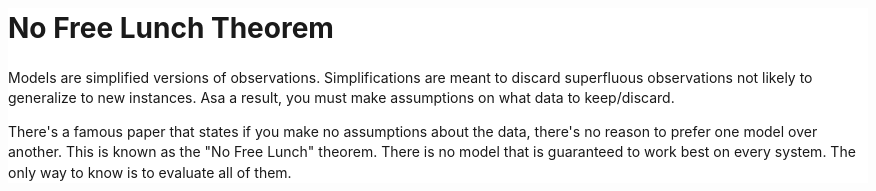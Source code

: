 # No Free Lunch Theorem

Models are simplified versions of observations. Simplifications are meant to discard superfluous observations not likely to generalize to new instances. Asa a result, you must make assumptions on what data to keep/discard. 

There's a famous paper that states if you make no assumptions about the data, there's no reason to prefer one model over another. This is known as the "No Free Lunch" theorem.  There is no model that is guaranteed to work best on every system. The only way to know is to evaluate all of them. 